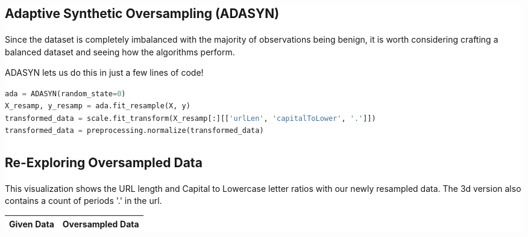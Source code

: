 ## Adaptive Synthetic Oversampling (ADASYN)

Since the dataset is completely imbalanced with the majority of observations being benign, it is worth considering crafting a balanced dataset and seeing how the algorithms perform.

ADASYN lets us do this in just a few lines of code!

```Python
ada = ADASYN(random_state=0)
X_resamp, y_resamp = ada.fit_resample(X, y)
transformed_data = scale.fit_transform(X_resamp[:][['urlLen', 'capitalToLower', '.']])
transformed_data = preprocessing.normalize(transformed_data)
```

## Re-Exploring Oversampled Data 

This visualization shows the URL length and Capital to Lowercase letter ratios with our newly resampled data. The 3d version also contains a count of periods '.' in the url.


Given Data            |  Oversampled Data
:-------------------------:|:-------------------------: